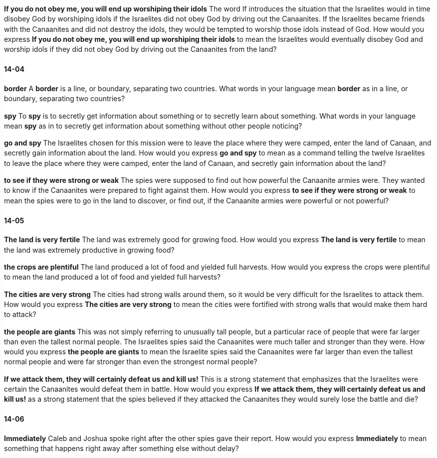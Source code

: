 **If you do not obey me, you will end up worshiping their idols** The word If introduces the situation that the Israelites would in time disobey God by worshiping idols if the Israelites did not obey God by driving out the Canaanites. If the Israelites became friends with the Canaanites and did not destroy the idols, they would be tempted to worship those idols instead of God. How would you express **If you do not obey me, you will end up worshiping their idols** to mean the Israelites would eventually disobey God and worship idols if they did not obey God by driving out the Canaanites from the land?

#### 14-04

**border** A **border** is a line, or boundary, separating two countries. What words in your language mean **border** as in a line, or boundary, separating two countries?

**spy** To **spy** is to secretly get information about something or to secretly learn about something. What words in your language mean **spy** as in to secretly get information about something without other people noticing?

**go and spy** The Israelites chosen for this mission were to leave the place where they were camped, enter the land of Canaan, and secretly gain information about the land. How would you express **go and spy** to mean as a command telling the twelve Israelites to leave the place where they were camped, enter the land of Canaan, and secretly gain information about the land?

**to see if they were strong or weak** The spies were supposed to find out how powerful the Canaanite armies were. They wanted to know if the Canaanites were prepared to fight against them. How would you express **to see if they were strong or weak** to mean the spies were to go in the land to discover, or find out, if the Canaanite armies were powerful or not powerful?

#### 14-05

**The land is very fertile** The land was extremely good for growing food. How would you express **The land is very fertile** to mean the land was extremely productive in growing food?

**the crops are plentiful** The land produced a lot of food and yielded full harvests. How would you express the crops were plentiful to mean the land produced a lot of food and yielded full harvests?

**The cities are very strong** The cities had strong walls around them, so it would be very difficult for the Israelites to attack them. How would you express **The cities are very strong** to mean the cities were fortified with strong walls that would make them hard to attack?

**the people are giants** This was not simply referring to unusually tall people, but a particular race of people that were far larger than even the tallest normal people. The Israelites spies said the Canaanites were much taller and stronger than they were. How would you express **the people are giants** to mean the Israelite spies said the Canaanites were far larger than even the tallest normal people and were far stronger than even the strongest normal people?

**If we attack them, they will certainly defeat us and kill us!** This is a strong statement that emphasizes that the Israelites were certain the Canaanites would defeat them in battle. How would you express **If we attack them, they will certainly defeat us and kill us!** as a strong statement that the spies believed if they attacked the Canaanites they would surely lose the battle and die?

#### 14-06

**Immediately** Caleb and Joshua spoke right after the other spies gave their report. How would you express **Immediately** to mean something that happens right away after something else without delay?
